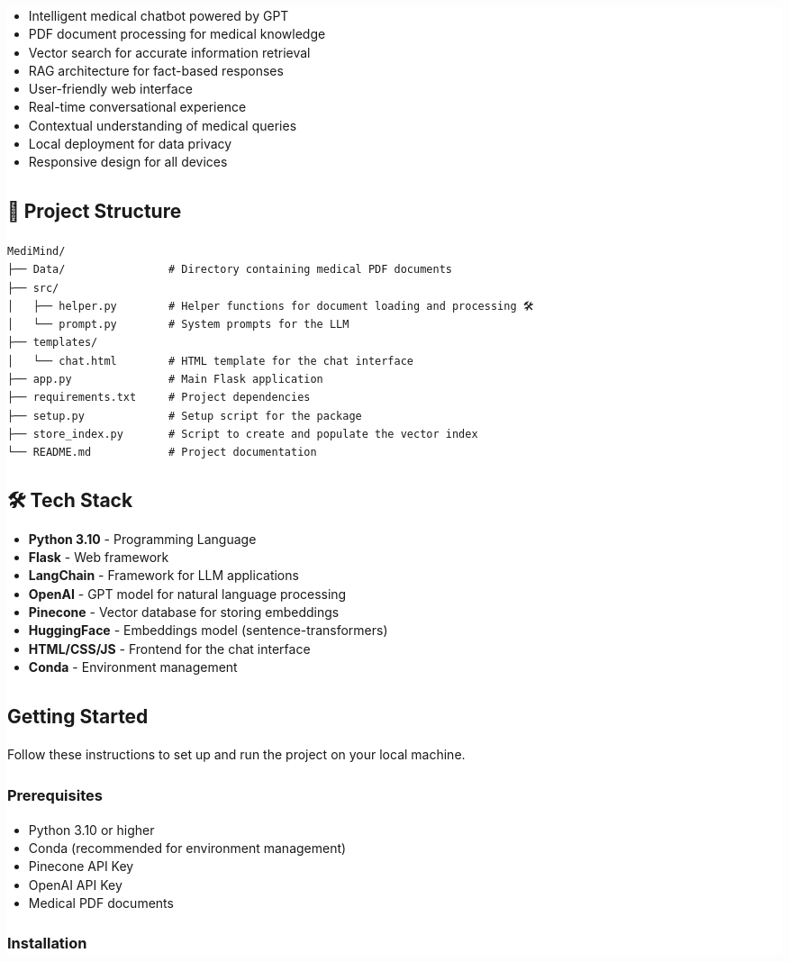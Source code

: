 - Intelligent medical chatbot powered by GPT
- PDF document processing for medical knowledge
- Vector search for accurate information retrieval
- RAG architecture for fact-based responses
- User-friendly web interface
- Real-time conversational experience
- Contextual understanding of medical queries
- Local deployment for data privacy
- Responsive design for all devices

## 📁 Project Structure

```
MediMind/
├── Data/                # Directory containing medical PDF documents 
├── src/
│   ├── helper.py        # Helper functions for document loading and processing 🛠️
│   └── prompt.py        # System prompts for the LLM 
├── templates/
│   └── chat.html        # HTML template for the chat interface 
├── app.py               # Main Flask application 
├── requirements.txt     # Project dependencies 
├── setup.py             # Setup script for the package 
├── store_index.py       # Script to create and populate the vector index 
└── README.md            # Project documentation 
```

## 🛠️ Tech Stack

- **Python 3.10**  - Programming Language
- **Flask**  - Web framework
- **LangChain**  - Framework for LLM applications
- **OpenAI**  - GPT model for natural language processing
- **Pinecone**  - Vector database for storing embeddings
- **HuggingFace**  - Embeddings model (sentence-transformers)
- **HTML/CSS/JS**  - Frontend for the chat interface
- **Conda**  - Environment management

## Getting Started

Follow these instructions to set up and run the project on your local machine.

### Prerequisites

- Python 3.10 or higher 
- Conda (recommended for environment management) 
- Pinecone API Key 
- OpenAI API Key 
- Medical PDF documents 

### Installation
